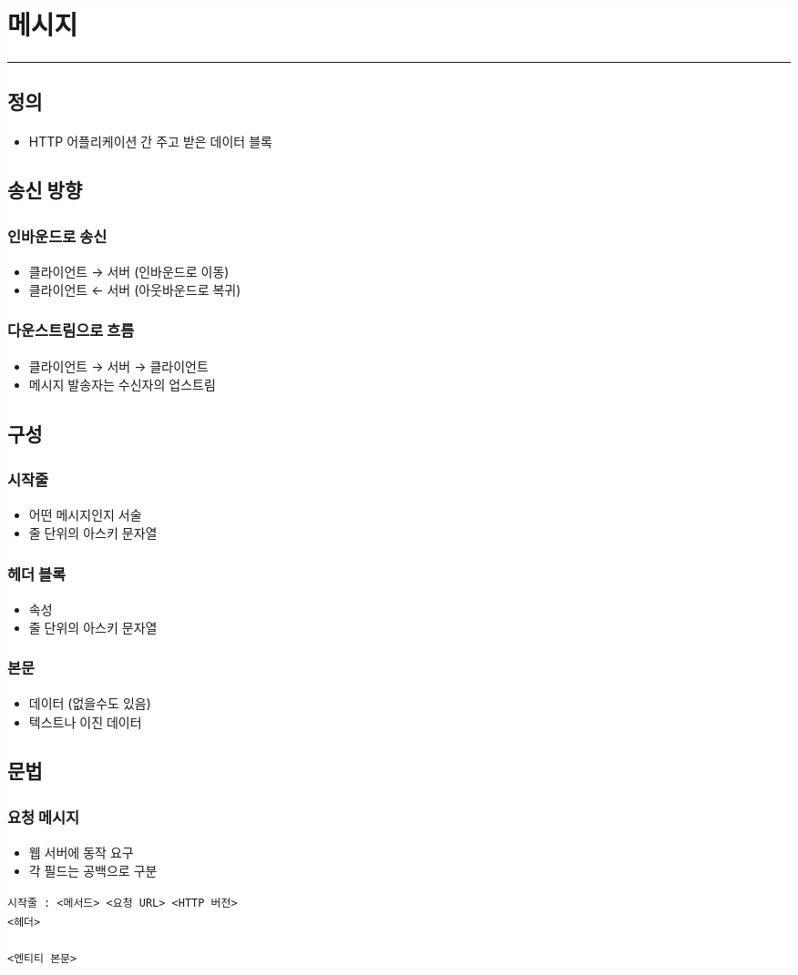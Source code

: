 # 메시지

---

## 정의

- HTTP 어플리케이션 간 주고 받은 데이터 블록

## 송신 방향

### 인바운드로 송신

- 클라이언트 → 서버 (인바운드로 이동)
- 클라이언트 ← 서버 (아웃바운드로 복귀)

### 다운스트림으로 흐름

- 클라이언트 → 서버 → 클라이언트
- 메시지 발송자는 수신자의 업스트림

## 구성

### 시작줄

- 어떤 메시지인지 서술
- 줄 단위의 아스키 문자열

### 헤더 블록

- 속성
- 줄 단위의 아스키 문자열

### 본문

- 데이터 (없을수도 있음)
- 텍스트나 이진 데이터

## 문법

### 요청 메시지

- 웹 서버에 동작 요구
- 각 필드는 공백으로 구분
  

```
시작줄 : <메서드> <요청 URL> <HTTP 버전>
<헤더>

<엔티티 본문>
```

